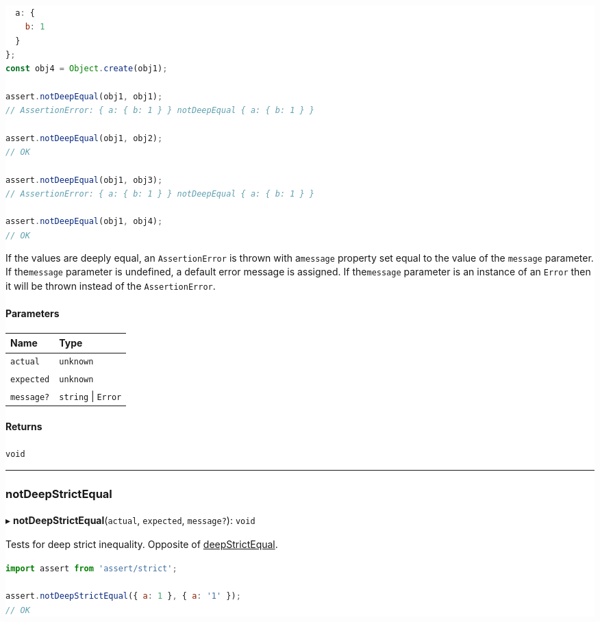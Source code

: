 ```js
  a: {
    b: 1
  }
};
const obj4 = Object.create(obj1);

assert.notDeepEqual(obj1, obj1);
// AssertionError: { a: { b: 1 } } notDeepEqual { a: { b: 1 } }

assert.notDeepEqual(obj1, obj2);
// OK

assert.notDeepEqual(obj1, obj3);
// AssertionError: { a: { b: 1 } } notDeepEqual { a: { b: 1 } }

assert.notDeepEqual(obj1, obj4);
// OK
```

If the values are deeply equal, an `AssertionError` is thrown with a`message` property set equal to the value of the `message` parameter. If the`message` parameter is undefined, a default
error message is assigned. If the`message` parameter is an instance of an `Error` then it will be thrown
instead of the `AssertionError`.

#### Parameters

| Name | Type |
| :------ | :------ |
| `actual` | `unknown` |
| `expected` | `unknown` |
| `message?` | `string` \| `Error` |

#### Returns

`void`

___

### notDeepStrictEqual

▸ **notDeepStrictEqual**(`actual`, `expected`, `message?`): `void`

Tests for deep strict inequality. Opposite of [deepStrictEqual](https://oven-sh.github.io/bun-types/modules/node_assert_.md#deepstrictequal).

```js
import assert from 'assert/strict';

assert.notDeepStrictEqual({ a: 1 }, { a: '1' });
// OK
```
